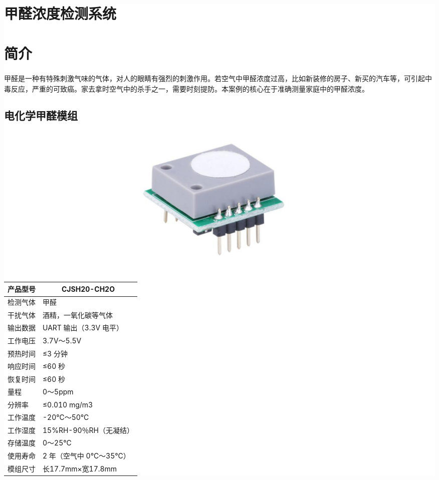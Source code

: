 # 甲醛浓度检测系统
# 简介
甲醛是一种有特殊刺激气味的气体，对人的眼睛有强烈的刺激作用。若空气中甲醛浓度过高，比如新装修的房子、新买的汽车等，可引起中毒反应，严重的可致癌。家去拿时空气中的杀手之一，需要时刻提防。本案例的核心在于准确测量家庭中的甲醛浓度。
## 电化学甲醛模组
<div align="center">
<img src=./../../../images\506甲醛浓度检测\ocoh1.png width=40%/>
</div>
 
|产品型号 |CJSH20-CH2O|
|--|--|
| 检测气体| 甲醛 |
|干扰气体 |酒精，一氧化碳等气体|
| 输出数据 |UART 输出（3.3V 电平）
| 工作电压| 3.7V～5.5V 
|预热时间 |≤3 分钟
| 响应时间 |≤60 秒
| 恢复时间 |≤60 秒 
|量程 |0～5ppm
| 分辨率| ≤0.010 mg/m3 
|工作温度| -20℃～50℃ 
|工作湿度| 15%RH-90％RH（无凝结） 
|存储温度| 0～25℃ 
|使用寿命 |2 年（空气中 0℃～35℃）
| 模组尺寸 |长17.7mm×宽17.8mm
